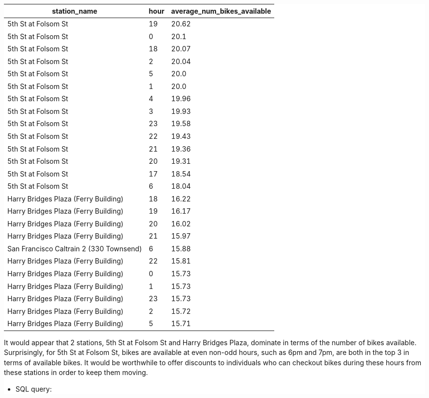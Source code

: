 | station\_name                             | hour | average\_num\_bikes\_available |
|-------------------------------------------|------|--------------------------------|
| 5th St at Folsom St                       | 19   | 20\.62                         |
| 5th St at Folsom St                       | 0    | 20\.1                          |
| 5th St at Folsom St                       | 18   | 20\.07                         |
| 5th St at Folsom St                       | 2    | 20\.04                         |
| 5th St at Folsom St                       | 5    | 20\.0                          |
| 5th St at Folsom St                       | 1    | 20\.0                          |
| 5th St at Folsom St                       | 4    | 19\.96                         |
| 5th St at Folsom St                       | 3    | 19\.93                         |
| 5th St at Folsom St                       | 23   | 19\.58                         |
| 5th St at Folsom St                       | 22   | 19\.43                         |
| 5th St at Folsom St                       | 21   | 19\.36                         |
| 5th St at Folsom St                       | 20   | 19\.31                         |
| 5th St at Folsom St                       | 17   | 18\.54                         |
| 5th St at Folsom St                       | 6    | 18\.04                         |
| Harry Bridges Plaza \(Ferry Building\)    | 18   | 16\.22                         |
| Harry Bridges Plaza \(Ferry Building\)    | 19   | 16\.17                         |
| Harry Bridges Plaza \(Ferry Building\)    | 20   | 16\.02                         |
| Harry Bridges Plaza \(Ferry Building\)    | 21   | 15\.97                         |
| San Francisco Caltrain 2 \(330 Townsend\) | 6    | 15\.88                         |
| Harry Bridges Plaza \(Ferry Building\)    | 22   | 15\.81                         |
| Harry Bridges Plaza \(Ferry Building\)    | 0    | 15\.73                         |
| Harry Bridges Plaza \(Ferry Building\)    | 1    | 15\.73                         |
| Harry Bridges Plaza \(Ferry Building\)    | 23   | 15\.73                         |
| Harry Bridges Plaza \(Ferry Building\)    | 2    | 15\.72                         |
| Harry Bridges Plaza \(Ferry Building\)    | 5    | 15\.71                         |

It would appear that 2 stations, 5th St at Folsom St and Harry Bridges Plaza, dominate in terms of the number of bikes available. Surprisingly, for 5th St at Folsom St, bikes are available at even non-odd hours, such as 6pm and 7pm, are both in the top 3 in terms of available bikes. It would be worthwhile to offer discounts to individuals who can checkout bikes during these hours from these stations in order to keep them moving.
  
  * SQL query:
  